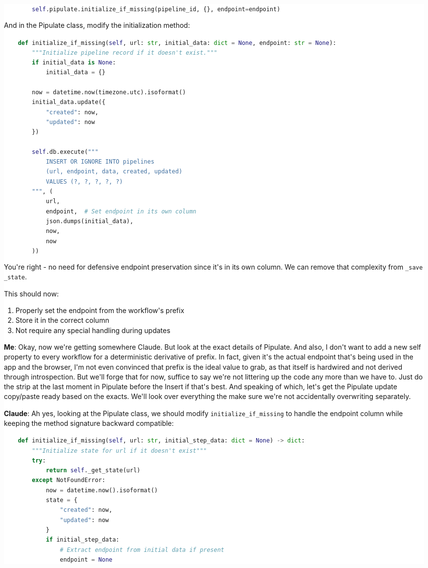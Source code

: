 ```python
        self.pipulate.initialize_if_missing(pipeline_id, {}, endpoint=endpoint)
```

And in the Pipulate class, modify the initialization method:

```python
    def initialize_if_missing(self, url: str, initial_data: dict = None, endpoint: str = None):
        """Initialize pipeline record if it doesn't exist."""
        if initial_data is None:
            initial_data = {}
        
        now = datetime.now(timezone.utc).isoformat()
        initial_data.update({
            "created": now,
            "updated": now
        })

        self.db.execute("""
            INSERT OR IGNORE INTO pipelines 
            (url, endpoint, data, created, updated) 
            VALUES (?, ?, ?, ?, ?)
        """, (
            url,
            endpoint,  # Set endpoint in its own column
            json.dumps(initial_data),
            now,
            now
        ))
```

You're right - no need for defensive endpoint preservation since it's in its own column. We can remove that complexity from `_save_state`.

This should now:
1. Properly set the endpoint from the workflow's prefix
2. Store it in the correct column
3. Not require any special handling during updates

**Me**: Okay, now we're getting somewhere Claude. But look at the exact details
of Pipulate. And also, I don't want to add a new self property to every workflow
for a deterministic derivative of prefix. In fact, given it's the actual
endpoint that's being used in the app and the browser, I'm not even convinced
that prefix is the ideal value to grab, as that itself is hardwired and not
derived through introspection. But we'll forge that for now, suffice to say
we're not littering up the code any more than we have to. Just do the strip at
the last moment in Pipulate before the Insert if that's best. And speaking of
which, let's get the Pipulate update copy/paste ready based on the exacts. We'll
look over everything the make sure we're not accidentally overwriting
separately. 

**Claude**: Ah yes, looking at the Pipulate class, we should modify `initialize_if_missing` to handle the endpoint column while keeping the method signature backward compatible:

```python
    def initialize_if_missing(self, url: str, initial_step_data: dict = None) -> dict:
        """Initialize state for url if it doesn't exist"""
        try:
            return self._get_state(url)
        except NotFoundError:
            now = datetime.now().isoformat()
            state = {
                "created": now,
                "updated": now
            }
            if initial_step_data:
                # Extract endpoint from initial data if present
                endpoint = None
```